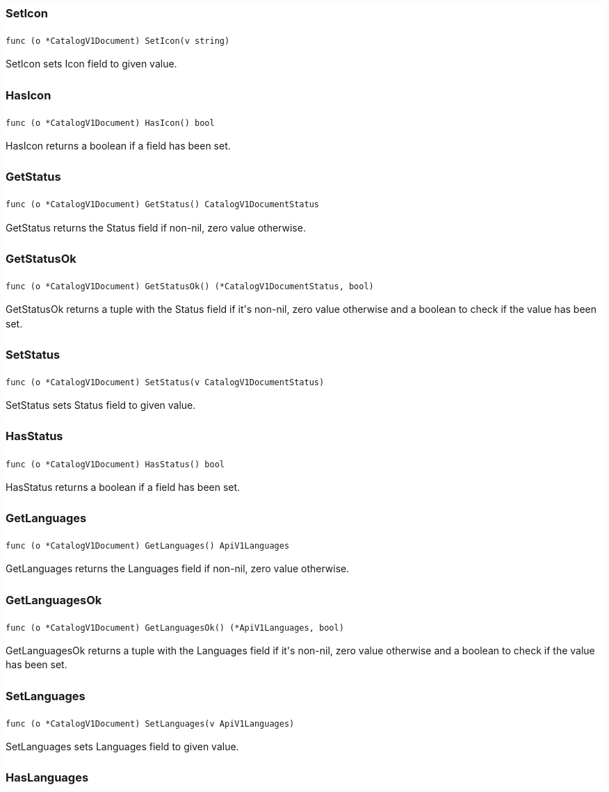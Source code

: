 ### SetIcon

`func (o *CatalogV1Document) SetIcon(v string)`

SetIcon sets Icon field to given value.

### HasIcon

`func (o *CatalogV1Document) HasIcon() bool`

HasIcon returns a boolean if a field has been set.

### GetStatus

`func (o *CatalogV1Document) GetStatus() CatalogV1DocumentStatus`

GetStatus returns the Status field if non-nil, zero value otherwise.

### GetStatusOk

`func (o *CatalogV1Document) GetStatusOk() (*CatalogV1DocumentStatus, bool)`

GetStatusOk returns a tuple with the Status field if it's non-nil, zero value otherwise
and a boolean to check if the value has been set.

### SetStatus

`func (o *CatalogV1Document) SetStatus(v CatalogV1DocumentStatus)`

SetStatus sets Status field to given value.

### HasStatus

`func (o *CatalogV1Document) HasStatus() bool`

HasStatus returns a boolean if a field has been set.

### GetLanguages

`func (o *CatalogV1Document) GetLanguages() ApiV1Languages`

GetLanguages returns the Languages field if non-nil, zero value otherwise.

### GetLanguagesOk

`func (o *CatalogV1Document) GetLanguagesOk() (*ApiV1Languages, bool)`

GetLanguagesOk returns a tuple with the Languages field if it's non-nil, zero value otherwise
and a boolean to check if the value has been set.

### SetLanguages

`func (o *CatalogV1Document) SetLanguages(v ApiV1Languages)`

SetLanguages sets Languages field to given value.

### HasLanguages
